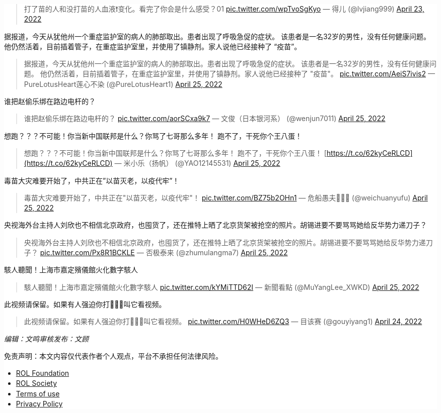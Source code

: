 > 打了苗的人和没打苗的人血液❗️变化。看完了你会是什么感受？01 [pic.twitter.com/wpTvoSgKyo](https://t.co/wpTvoSgKyo)
> — 得儿 (@lvjiang999) [April 23, 2022](https://twitter.com/lvjiang999/status/1517871588024414208?ref_src=twsrc%5Etfw)

据报道，今天从犹他州一个重症监护室的病人的肺部取出。患者出现了呼吸急促的症状。 该患者是一名32岁的男性，没有任何健康问题。 他仍然活着，目前插着管子，在重症监护室里，并使用了镇静剂。家人说他已经接种了 “疫苗”。

> 据报道，今天从犹他州一个重症监护室的病人的肺部取出。患者出现了呼吸急促的症状。 该患者是一名32岁的男性，没有任何健康问题。 他仍然活着，目前插着管子，在重症监护室里，并使用了镇静剂。家人说他已经接种了 "疫苗"。 [pic.twitter.com/AeiS7ivis2](https://t.co/AeiS7ivis2)
> — PureLotusHeart莲心不染 (@PureLotusHeart1) [April 25, 2022](https://twitter.com/PureLotusHeart1/status/1518473226002878464?ref_src=twsrc%5Etfw)

谁把赵偷乐绑在路边电杆的？

> 谁把赵偷乐绑在路边电杆的？ [pic.twitter.com/aorSCxa9k7](https://t.co/aorSCxa9k7)
> — 文俊（日本银河系） (@wenjun7011) [April 25, 2022](https://twitter.com/wenjun7011/status/1518568230541234176?ref_src=twsrc%5Etfw)

想跑？？？不可能！你当新中国联邦是什么？你骂了七哥那么多年！
跑不了，干死你个王八蛋！

> 想跑？？？不可能！你当新中国联邦是什么？你骂了七哥那么多年！
> 跑不了，干死你个王八蛋！ [https://t.co/62kyCeRLCD](https://t.co/62kyCeRLCD)
> — 米小乐（扬帆） (@YAO12145531) [April 25, 2022](https://twitter.com/YAO12145531/status/1518461182914433024?ref_src=twsrc%5Etfw)

毒苗大灾难要开始了，中共正在”以苗灭老，以疫代牢”！

> 毒苗大灾难要开始了，中共正在"以苗灭老，以疫代牢"！ [pic.twitter.com/BZ75b2OHn1](https://t.co/BZ75b2OHn1)
> — 危船愚夫🌻🌻🌻 (@weichuanyufu) [April 25, 2022](https://twitter.com/weichuanyufu/status/1518526540505825280?ref_src=twsrc%5Etfw)

央视海外台主持人刘欣也不相信北京政府，也囤货了，还在推特上晒了北京货架被抢空的照片。胡锡进要不要骂骂她给反华势力递刀子？

> 央视海外台主持人刘欣也不相信北京政府，也囤货了，还在推特上晒了北京货架被抢空的照片。胡锡进要不要骂骂她给反华势力递刀子？ [pic.twitter.com/Px8R1BCKLE](https://t.co/Px8R1BCKLE)
> — 否极泰来 (@zhumulangma7) [April 25, 2022](https://twitter.com/zhumulangma7/status/1518442055017500672?ref_src=twsrc%5Etfw)

駭人聽聞！上海市嘉定殯儀館火化數字駭人

> 駭人聽聞！上海市嘉定殯儀館火化數字駭人 [pic.twitter.com/kYMiTTD62I](https://t.co/kYMiTTD62I)
> — 新聞看點 (@MuYangLee\_XWKD) [April 25, 2022](https://twitter.com/MuYangLee_XWKD/status/1518583574542393344?ref_src=twsrc%5Etfw)

此视频请保留。如果有人强迫你打💉💉💉叫它看视频。

> 此视频请保留。如果有人强迫你打💉💉💉叫它看视频。 [pic.twitter.com/H0WHeD6ZQ3](https://t.co/H0WHeD6ZQ3)
> — 目该赛 (@gouyiyang1) [April 24, 2022](https://twitter.com/gouyiyang1/status/1518153119024095232?ref_src=twsrc%5Etfw)

*编辑：文鸣审核发布：文顾*

免责声明：本文内容仅代表作者个人观点，平台不承担任何法律风险。
  
- [ROL Foundation](https://rolfoundation.org/)
- [ROL Society](https://rolsociety.org/)
- [Terms of use](https://gnews.org/terms-of-use-3/)
- [Privacy Policy](https://gnews.org/privacy-policy/)
